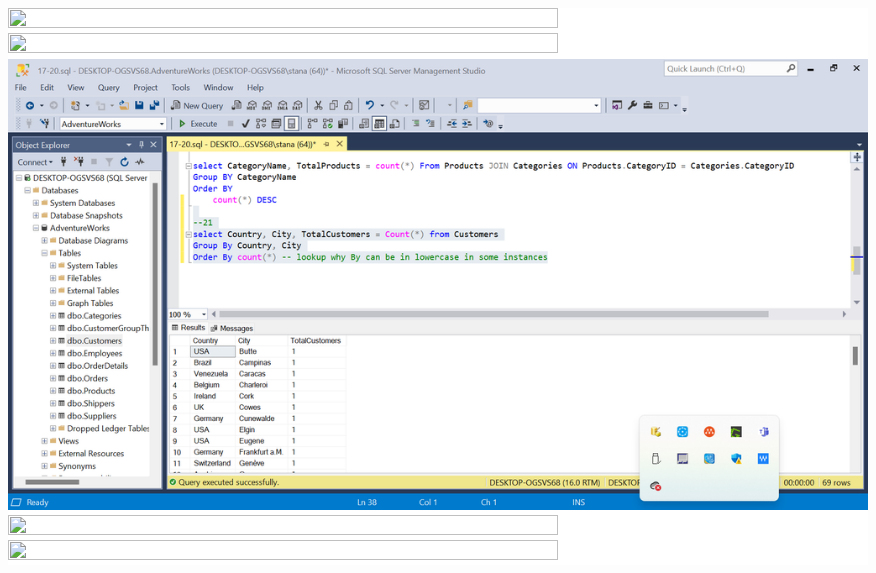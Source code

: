 <a>
  <img src="https://github.com/stan-alam/db-sql-course/blob/develop/T-SQL/images/01/T%E2%80%93sql01%20-%20page%2013.png" width="80%" height="80%">
</a>

<a>
  <img src="https://github.com/stan-alam/db-sql-course/blob/develop/T-SQL/images/01/T%E2%80%93sql01%20-%20page%2014.png" width="80%" height="80%">
</a>

<a>
  <img src="https://github.com/stan-alam/db-sql-course/blob/develop/T-SQL/images/01/21.png" width="100%" height="100%">
</a>

<a>
  <img src="https://github.com/stan-alam/db-sql-course/blob/develop/T-SQL/images/01/T%E2%80%93sql01%20-%20page%2014.png" width="80%" height="80%">
</a>

<a>
  <img src="https://github.com/stan-alam/db-sql-course/blob/develop/T-SQL/images/01/T%E2%80%93sql01%20-%20page%2015.png" width="80%" height="80%">
</a>

<a>
